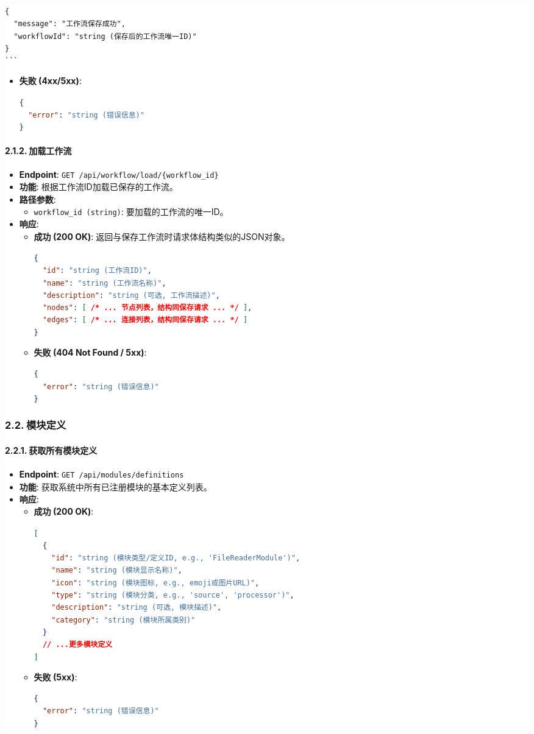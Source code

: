     {
      "message": "工作流保存成功",
      "workflowId": "string (保存后的工作流唯一ID)"
    }
    ```
  - **失败 (4xx/5xx)**:
    ```json
    {
      "error": "string (错误信息)"
    }
    ```

#### 2.1.2. 加载工作流

- **Endpoint**: `GET /api/workflow/load/{workflow_id}`
- **功能**: 根据工作流ID加载已保存的工作流。
- **路径参数**:
  - `workflow_id (string)`: 要加载的工作流的唯一ID。
- **响应**:
  - **成功 (200 OK)**: 返回与保存工作流时请求体结构类似的JSON对象。
    ```json
    {
      "id": "string (工作流ID)",
      "name": "string (工作流名称)",
      "description": "string (可选, 工作流描述)",
      "nodes": [ /* ... 节点列表，结构同保存请求 ... */ ],
      "edges": [ /* ... 连接列表，结构同保存请求 ... */ ]
    }
    ```
  - **失败 (404 Not Found / 5xx)**:
    ```json
    {
      "error": "string (错误信息)"
    }
    ```

### 2.2. 模块定义

#### 2.2.1. 获取所有模块定义

- **Endpoint**: `GET /api/modules/definitions`
- **功能**: 获取系统中所有已注册模块的基本定义列表。
- **响应**:
  - **成功 (200 OK)**:
    ```json
    [
      {
        "id": "string (模块类型/定义ID, e.g., 'FileReaderModule')",
        "name": "string (模块显示名称)",
        "icon": "string (模块图标, e.g., emoji或图片URL)",
        "type": "string (模块分类, e.g., 'source', 'processor')",
        "description": "string (可选, 模块描述)",
        "category": "string (模块所属类别)" 
      }
      // ...更多模块定义
    ]
    ```
  - **失败 (5xx)**:
    ```json
    {
      "error": "string (错误信息)"
    }
    ```
